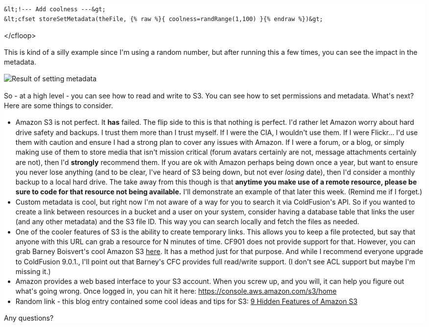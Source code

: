 	&lt;!--- Add coolness ---&gt;
	&lt;cfset storeSetMetadata(theFile, {% raw %}{ coolness=randRange(1,100) }{% endraw %})&gt;
	
&lt;/cfloop&gt;
</code>

<p>

This is kind of a silly example since I'm using a random number, but after running this a few times, you can see the impact in the metadata.

<p>

<img src="https://static.raymondcamden.com/images/cfjedi/setmd.png" title="Result of setting metadata" />

<p>


So - at a high level - you can see how to read and write to S3. You can see how to set permissions and metadata. What's next? Here are some things to consider. 

<ul>
<li>Amazon S3 is not perfect. It <b>has</b> failed. The flip side to this is that nothing is perfect. I'd rather let Amazon worry about hard drive safety and backups. I trust them more than I trust myself. If I were the CIA, I wouldn't use them. If I were Flickr... I'd use them with caution and ensure I had a strong plan to cover any issues with Amazon. If I were a forum, or a blog, or simply making use of them to store media that isn't mission critical (forum avatars certainly are not, message attachments certainly are not), then I'd <b>strongly</b> recommend them. If you are ok with Amazon perhaps being down once a year, but want to ensure you never lose anything (and to be clear, I've heard of S3 being down, but not ever <i>losing</i> date), then I'd consider a monthly backup to a local hard drive. The take away from this though is that <b>anytime you make use of a remote resource, please be sure to code for that resource not being available.</b> I'll demonstrate an example of that later this week. (Remind me if I forget.)
<li>Custom metadata is cool, but right now I'm not aware of a way for you to search it via ColdFusion's API. So if you wanted to create a link between resources in a bucket and a user on your system, consider having a database table that links the user (and any other metadata) and the S3 file ID. This way you can search locally and fetch the files as needed.
<li>One of the cooler features of S3 is the ability to create temporary links. This allows you to keep a file protected, but say that anyone with this URL can grab a resource for N minutes of time. CF901 does not provide support for that. However, you can grab Barney Boisvert's cool Amazon S3 <a href="http://www.barneyb.com/barneyblog/projects/amazon-s3-cfc/">here</a>. It has a method just for that purpose. And while I recommend everyone upgrade to ColdFusion 9.0.1., I'll point out that Barney's CFC provides full read/write support. (I don't see ACL support but maybe I'm missing it.)
<li>Amazon provides a web based interface to your S3 account. When you screw up, and you will, it can help you figure out what's going wrong. Once logged in, you can hit it here: <a href="https://console.aws.amazon.com/s3/home">https://console.aws.amazon.com/s3/home</a>
<li>Random link - this blog entry contained some cool ideas and tips for S3: <a href="http://carltonbale.com/9-hidden-features-of-amazon-s3">9 Hidden Features of Amazon S3</a>
</ul>

<p>

Any questions?